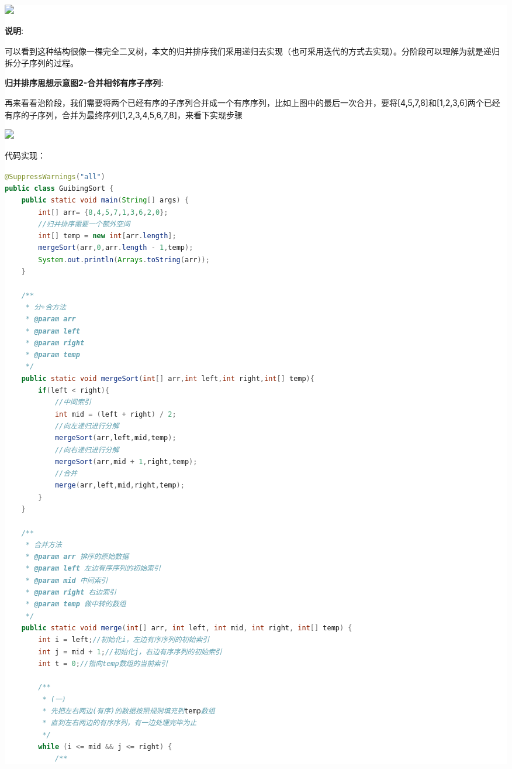 ![](https://raw.githubusercontent.com/PigPigLetsGo/imeages/master/202309161902386.png)

**说明**:

可以看到这种结构很像一棵完全二叉树，本文的归并排序我们采用递归去实现（也可采用迭代的方式去实现）。分阶段可以理解为就是递归拆分子序列的过程。

**归并排序思想示意图2-合并相邻有序子序列**:

再来看看治阶段，我们需要将两个已经有序的子序列合并成一个有序序列，比如上图中的最后一次合并，要将[4,5,7,8]和[1,2,3,6]两个已经有序的子序列，合并为最终序列[1,2,3,4,5,6,7,8]，来看下实现步骤

![](https://raw.githubusercontent.com/PigPigLetsGo/imeages/master/202309161902315.png)

代码实现：

```java
@SuppressWarnings("all")
public class GuibingSort {
    public static void main(String[] args) {
        int[] arr= {8,4,5,7,1,3,6,2,0};
        //归并排序需要一个额外空间
        int[] temp = new int[arr.length];
        mergeSort(arr,0,arr.length - 1,temp);
        System.out.println(Arrays.toString(arr));
    }

    /**
     * 分+合方法
     * @param arr
     * @param left
     * @param right
     * @param temp
     */
    public static void mergeSort(int[] arr,int left,int right,int[] temp){
        if(left < right){
            //中间索引
            int mid = (left + right) / 2;
            //向左递归进行分解
            mergeSort(arr,left,mid,temp);
            //向右递归进行分解
            mergeSort(arr,mid + 1,right,temp);
            //合并
            merge(arr,left,mid,right,temp);
        }
    }

    /**
     * 合并方法
     * @param arr 排序的原始数据
     * @param left 左边有序序列的初始索引
     * @param mid 中间索引
     * @param right 右边索引
     * @param temp 做中转的数组
     */
    public static void merge(int[] arr, int left, int mid, int right, int[] temp) {
        int i = left;//初始化i，左边有序序列的初始索引
        int j = mid + 1;//初始化j，右边有序序列的初始索引
        int t = 0;//指向temp数组的当前索引

        /**
         * (一)
         * 先把左右两边(有序)的数据按照规则填充到temp数组
         * 直到左右两边的有序序列，有一边处理完毕为止
         */
        while (i <= mid && j <= right) {
            /**
```